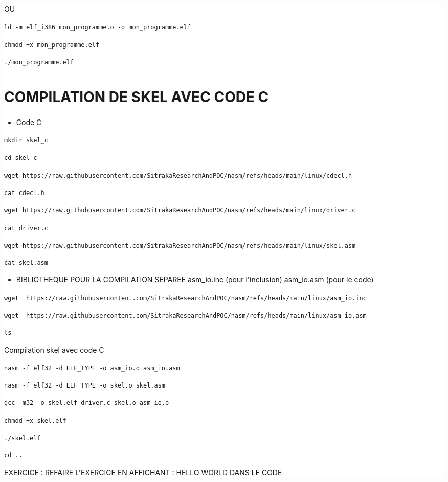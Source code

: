 OU
```
ld -m elf_i386 mon_programme.o -o mon_programme.elf
```
```
chmod +x mon_programme.elf
```
```
./mon_programme.elf
```

# COMPILATION DE SKEL AVEC CODE C 
* Code C
```
mkdir skel_c
```
```
cd skel_c
```
```
wget https://raw.githubusercontent.com/SitrakaResearchAndPOC/nasm/refs/heads/main/linux/cdecl.h
```
```
cat cdecl.h
```
```
wget https://raw.githubusercontent.com/SitrakaResearchAndPOC/nasm/refs/heads/main/linux/driver.c
```
```
cat driver.c
```
```
wget https://raw.githubusercontent.com/SitrakaResearchAndPOC/nasm/refs/heads/main/linux/skel.asm
```
```
cat skel.asm
```

* BIBLIOTHEQUE POUR LA COMPILATION SEPAREE asm_io.inc (pour l'inclusion) asm_io.asm (pour le code)
```
wget  https://raw.githubusercontent.com/SitrakaResearchAndPOC/nasm/refs/heads/main/linux/asm_io.inc
```
```
wget  https://raw.githubusercontent.com/SitrakaResearchAndPOC/nasm/refs/heads/main/linux/asm_io.asm
```
```
ls
```
Compilation skel avec code C
```
nasm -f elf32 -d ELF_TYPE -o asm_io.o asm_io.asm
```
```
nasm -f elf32 -d ELF_TYPE -o skel.o skel.asm
```
```
gcc -m32 -o skel.elf driver.c skel.o asm_io.o
```
```
chmod +x skel.elf
```
```
./skel.elf
```
```
cd ..
```
EXERCICE : REFAIRE L'EXERCICE EN AFFICHANT : HELLO WORLD DANS LE CODE
